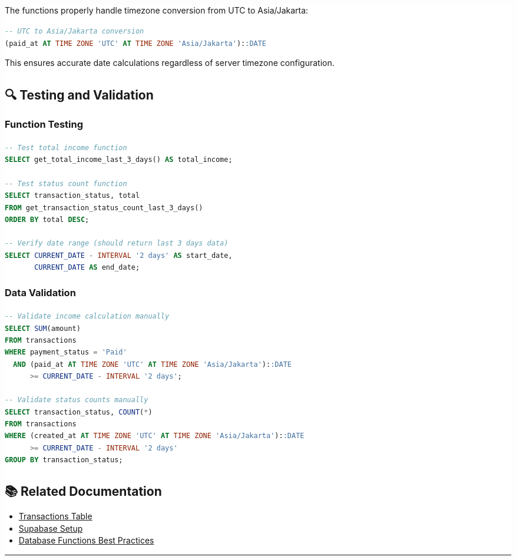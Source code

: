 The functions properly handle timezone conversion from UTC to Asia/Jakarta:

```sql
-- UTC to Asia/Jakarta conversion
(paid_at AT TIME ZONE 'UTC' AT TIME ZONE 'Asia/Jakarta')::DATE
```

This ensures accurate date calculations regardless of server timezone configuration.

## 🔍 Testing and Validation

### Function Testing

```sql
-- Test total income function
SELECT get_total_income_last_3_days() AS total_income;

-- Test status count function
SELECT transaction_status, total
FROM get_transaction_status_count_last_3_days()
ORDER BY total DESC;

-- Verify date range (should return last 3 days data)
SELECT CURRENT_DATE - INTERVAL '2 days' AS start_date,
       CURRENT_DATE AS end_date;
```

### Data Validation

```sql
-- Validate income calculation manually
SELECT SUM(amount)
FROM transactions
WHERE payment_status = 'Paid'
  AND (paid_at AT TIME ZONE 'UTC' AT TIME ZONE 'Asia/Jakarta')::DATE
      >= CURRENT_DATE - INTERVAL '2 days';

-- Validate status counts manually
SELECT transaction_status, COUNT(*)
FROM transactions
WHERE (created_at AT TIME ZONE 'UTC' AT TIME ZONE 'Asia/Jakarta')::DATE
      >= CURRENT_DATE - INTERVAL '2 days'
GROUP BY transaction_status;
```

## 📚 Related Documentation

- [Transactions Table](./tables/transactions.md)
- [Supabase Setup](./supabase.md)
- [Database Functions Best Practices](https://supabase.com/docs/guides/database/functions)

---
